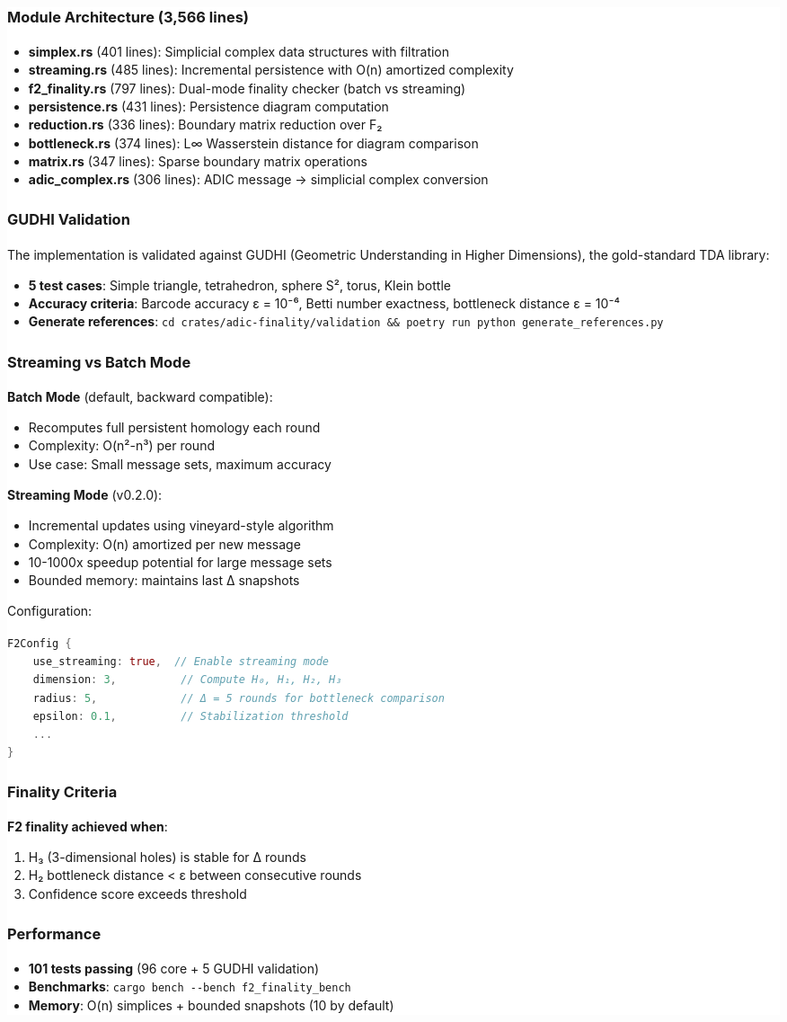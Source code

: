 ### Module Architecture (3,566 lines)
- **simplex.rs** (401 lines): Simplicial complex data structures with filtration
- **streaming.rs** (485 lines): Incremental persistence with O(n) amortized complexity
- **f2_finality.rs** (797 lines): Dual-mode finality checker (batch vs streaming)
- **persistence.rs** (431 lines): Persistence diagram computation
- **reduction.rs** (336 lines): Boundary matrix reduction over F₂
- **bottleneck.rs** (374 lines): L∞ Wasserstein distance for diagram comparison
- **matrix.rs** (347 lines): Sparse boundary matrix operations
- **adic_complex.rs** (306 lines): ADIC message → simplicial complex conversion

### GUDHI Validation
The implementation is validated against GUDHI (Geometric Understanding in Higher Dimensions), the gold-standard TDA library:
- **5 test cases**: Simple triangle, tetrahedron, sphere S², torus, Klein bottle
- **Accuracy criteria**: Barcode accuracy ε = 10⁻⁶, Betti number exactness, bottleneck distance ε = 10⁻⁴
- **Generate references**: `cd crates/adic-finality/validation && poetry run python generate_references.py`

### Streaming vs Batch Mode
**Batch Mode** (default, backward compatible):
- Recomputes full persistent homology each round
- Complexity: O(n²-n³) per round
- Use case: Small message sets, maximum accuracy

**Streaming Mode** (v0.2.0):
- Incremental updates using vineyard-style algorithm
- Complexity: O(n) amortized per new message
- 10-1000x speedup potential for large message sets
- Bounded memory: maintains last Δ snapshots

Configuration:
```rust
F2Config {
    use_streaming: true,  // Enable streaming mode
    dimension: 3,          // Compute H₀, H₁, H₂, H₃
    radius: 5,             // Δ = 5 rounds for bottleneck comparison
    epsilon: 0.1,          // Stabilization threshold
    ...
}
```

### Finality Criteria
**F2 finality achieved when**:
1. H₃ (3-dimensional holes) is stable for Δ rounds
2. H₂ bottleneck distance < ε between consecutive rounds
3. Confidence score exceeds threshold

### Performance
- **101 tests passing** (96 core + 5 GUDHI validation)
- **Benchmarks**: `cargo bench --bench f2_finality_bench`
- **Memory**: O(n) simplices + bounded snapshots (10 by default)
